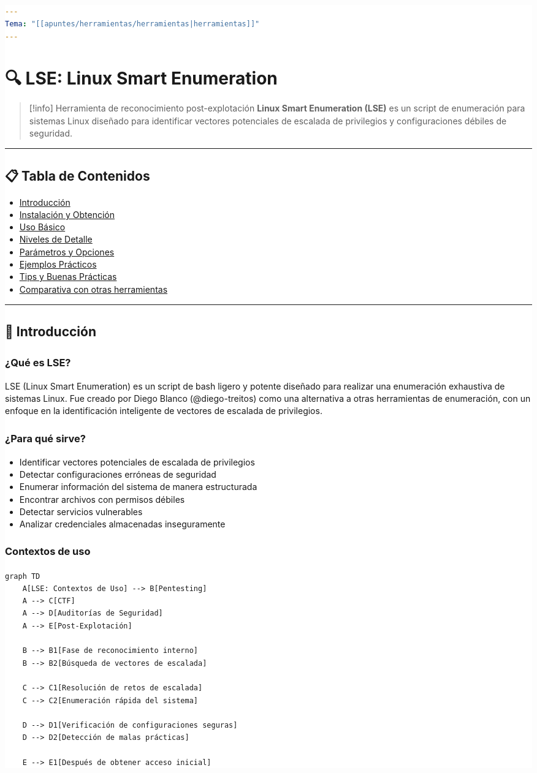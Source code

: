 ```yaml
---
Tema: "[[apuntes/herramientas/herramientas|herramientas]]"
---
```

# 🔍 LSE: Linux Smart Enumeration

> [!info] Herramienta de reconocimiento post-explotación
> **Linux Smart Enumeration (LSE)** es un script de enumeración para sistemas Linux diseñado para identificar vectores potenciales de escalada de privilegios y configuraciones débiles de seguridad.

---

## 📋 Tabla de Contenidos
- [Introducción](#introducción)
- [Instalación y Obtención](#instalación-y-obtención)
- [Uso Básico](#uso-básico)
- [Niveles de Detalle](#niveles-de-detalle)
- [Parámetros y Opciones](#parámetros-y-opciones)
- [Ejemplos Prácticos](#ejemplos-prácticos)
- [Tips y Buenas Prácticas](#tips-y-buenas-prácticas)
- [Comparativa con otras herramientas](#comparativa-con-otras-herramientas)

---

## 📝 Introducción

### ¿Qué es LSE?

LSE (Linux Smart Enumeration) es un script de bash ligero y potente diseñado para realizar una enumeración exhaustiva de sistemas Linux. Fue creado por Diego Blanco (@diego-treitos) como una alternativa a otras herramientas de enumeración, con un enfoque en la identificación inteligente de vectores de escalada de privilegios.

### ¿Para qué sirve?

- Identificar vectores potenciales de escalada de privilegios
- Detectar configuraciones erróneas de seguridad
- Enumerar información del sistema de manera estructurada
- Encontrar archivos con permisos débiles
- Detectar servicios vulnerables
- Analizar credenciales almacenadas inseguramente

### Contextos de uso

```mermaid
graph TD
    A[LSE: Contextos de Uso] --> B[Pentesting]
    A --> C[CTF]
    A --> D[Auditorías de Seguridad]
    A --> E[Post-Explotación]
    
    B --> B1[Fase de reconocimiento interno]
    B --> B2[Búsqueda de vectores de escalada]
    
    C --> C1[Resolución de retos de escalada]
    C --> C2[Enumeración rápida del sistema]
    
    D --> D1[Verificación de configuraciones seguras]
    D --> D2[Detección de malas prácticas]
    
    E --> E1[Después de obtener acceso inicial]
```